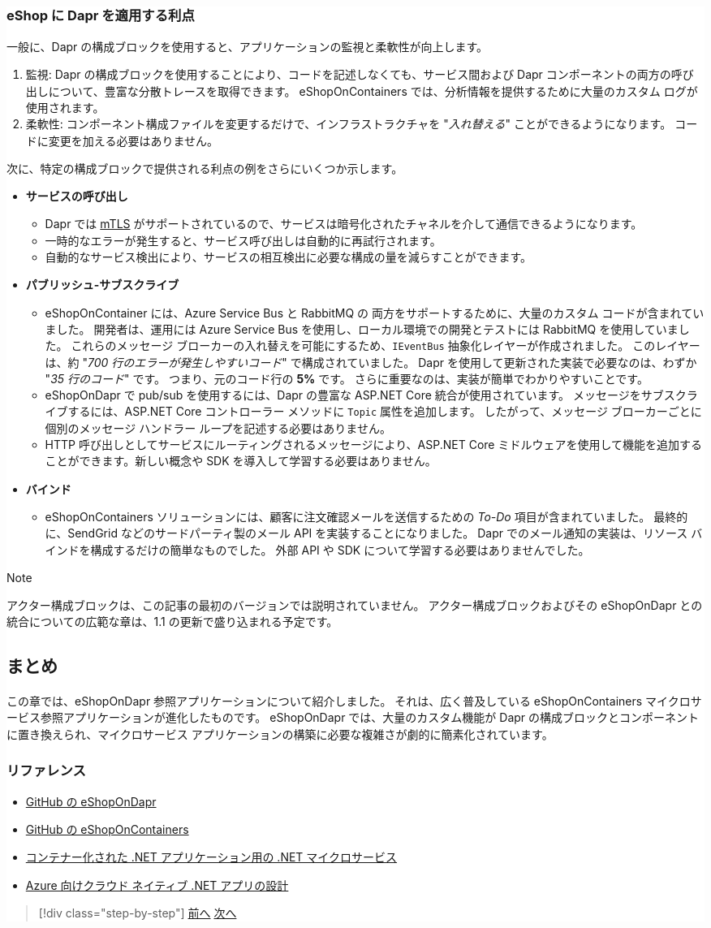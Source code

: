 ### <a name="benefits-of-applying-dapr-to-eshop"></a>eShop に Dapr を適用する利点

一般に、Dapr の構成ブロックを使用すると、アプリケーションの監視と柔軟性が向上します。

1. 監視: Dapr の構成ブロックを使用することにより、コードを記述しなくても、サービス間および Dapr コンポーネントの両方の呼び出しについて、豊富な分散トレースを取得できます。 eShopOnContainers では、分析情報を提供するために大量のカスタム ログが使用されます。
1. 柔軟性: コンポーネント構成ファイルを変更するだけで、インフラストラクチャを "*入れ替える*" ことができるようになります。 コードに変更を加える必要はありません。

次に、特定の構成ブロックで提供される利点の例をさらにいくつか示します。

- **サービスの呼び出し**
  - Dapr では [mTLS](https://blog.cloudflare.com/introducing-tls-client-auth/) がサポートされているので、サービスは暗号化されたチャネルを介して通信できるようになります。
  - 一時的なエラーが発生すると、サービス呼び出しは自動的に再試行されます。
  - 自動的なサービス検出により、サービスの相互検出に必要な構成の量を減らすことができます。

- **パブリッシュ-サブスクライブ**
  - eShopOnContainer には、Azure Service Bus と RabbitMQ の 両方をサポートするために、大量のカスタム コードが含まれていました。 開発者は、運用には Azure Service Bus を使用し、ローカル環境での開発とテストには RabbitMQ を使用していました。 これらのメッセージ ブローカーの入れ替えを可能にするため、`IEventBus` 抽象化レイヤーが作成されました。 このレイヤーは、約 "*700 行のエラーが発生しやすいコード*" で構成されていました。 Dapr を使用して更新された実装で必要なのは、わずか "*35 行のコード*" です。 つまり、元のコード行の **5%** です。 さらに重要なのは、実装が簡単でわかりやすいことです。
  - eShopOnDapr で pub/sub を使用するには、Dapr の豊富な ASP.NET Core 統合が使用されています。 メッセージをサブスクライブするには、ASP.NET Core コントローラー メソッドに `Topic` 属性を追加します。 したがって、メッセージ ブローカーごとに個別のメッセージ ハンドラー ループを記述する必要はありません。
  - HTTP 呼び出しとしてサービスにルーティングされるメッセージにより、ASP.NET Core ミドルウェアを使用して機能を追加することができます。新しい概念や SDK を導入して学習する必要はありません。

- **バインド**
  - eShopOnContainers ソリューションには、顧客に注文確認メールを送信するための *To-Do* 項目が含まれていました。 最終的に、SendGrid などのサードパーティ製のメール API を実装することになりました。 Dapr でのメール通知の実装は、リソース バインドを構成するだけの簡単なものでした。 外部 API や SDK について学習する必要はありませんでした。

> [!NOTE]
> アクター構成ブロックは、この記事の最初のバージョンでは説明されていません。 アクター構成ブロックおよびその eShopOnDapr との統合についての広範な章は、1.1 の更新で盛り込まれる予定です。

## <a name="summary"></a>まとめ

この章では、eShopOnDapr 参照アプリケーションについて紹介しました。 それは、広く普及している eShopOnContainers マイクロサービス参照アプリケーションが進化したものです。 eShopOnDapr では、大量のカスタム機能が Dapr の構成ブロックとコンポーネントに置き換えられ、マイクロサービス アプリケーションの構築に必要な複雑さが劇的に簡素化されています。

### <a name="references"></a>リファレンス

- [GitHub の eShopOnDapr](https://github.com/dotnet-architecture/eShopOnDapr)

- [GitHub の eShopOnContainers](https://github.com/dotnet-architecture/eShopOnContainers)

- [コンテナー化された .NET アプリケーション用の .NET マイクロサービス](https://dotnet.microsoft.com/download/e-book/microservices-architecture/pdf)

- [Azure 向けクラウド ネイティブ .NET アプリの設計](https://dotnet.microsoft.com/download/e-book/cloud-native-azure/pdf)

> [!div class="step-by-step"]
> [前へ](getting-started.md)
> [次へ](state-management.md)
